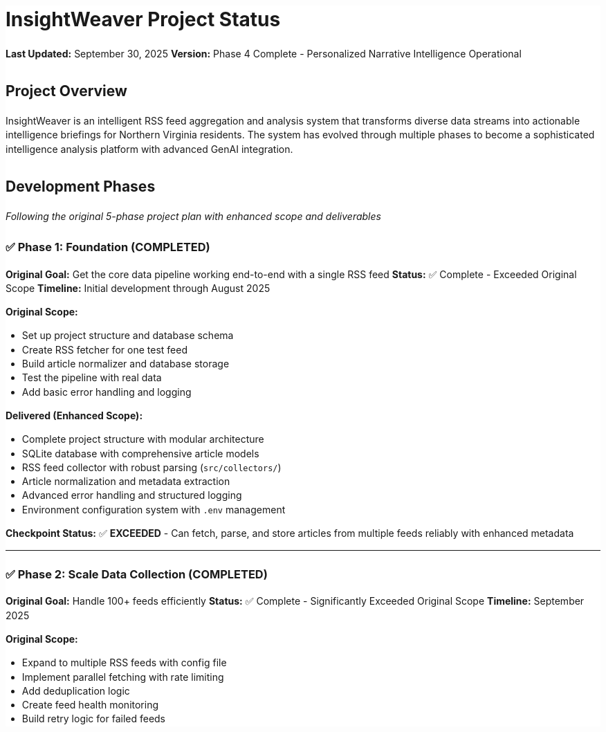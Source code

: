 # InsightWeaver Project Status

**Last Updated:** September 30, 2025
**Version:** Phase 4 Complete - Personalized Narrative Intelligence Operational

## Project Overview

InsightWeaver is an intelligent RSS feed aggregation and analysis system that transforms diverse data streams into actionable intelligence briefings for Northern Virginia residents. The system has evolved through multiple phases to become a sophisticated intelligence analysis platform with advanced GenAI integration.

## Development Phases

*Following the original 5-phase project plan with enhanced scope and deliverables*

### ✅ **Phase 1: Foundation (COMPLETED)**
**Original Goal:** Get the core data pipeline working end-to-end with a single RSS feed
**Status:** ✅ Complete - Exceeded Original Scope
**Timeline:** Initial development through August 2025

**Original Scope:**
- Set up project structure and database schema
- Create RSS fetcher for one test feed
- Build article normalizer and database storage
- Test the pipeline with real data
- Add basic error handling and logging

**Delivered (Enhanced Scope):**
- Complete project structure with modular architecture
- SQLite database with comprehensive article models
- RSS feed collector with robust parsing (`src/collectors/`)
- Article normalization and metadata extraction
- Advanced error handling and structured logging
- Environment configuration system with `.env` management

**Checkpoint Status:** ✅ **EXCEEDED** - Can fetch, parse, and store articles from multiple feeds reliably with enhanced metadata

---

### ✅ **Phase 2: Scale Data Collection (COMPLETED)**
**Original Goal:** Handle 100+ feeds efficiently
**Status:** ✅ Complete - Significantly Exceeded Original Scope
**Timeline:** September 2025

**Original Scope:**
- Expand to multiple RSS feeds with config file
- Implement parallel fetching with rate limiting
- Add deduplication logic
- Create feed health monitoring
- Build retry logic for failed feeds
